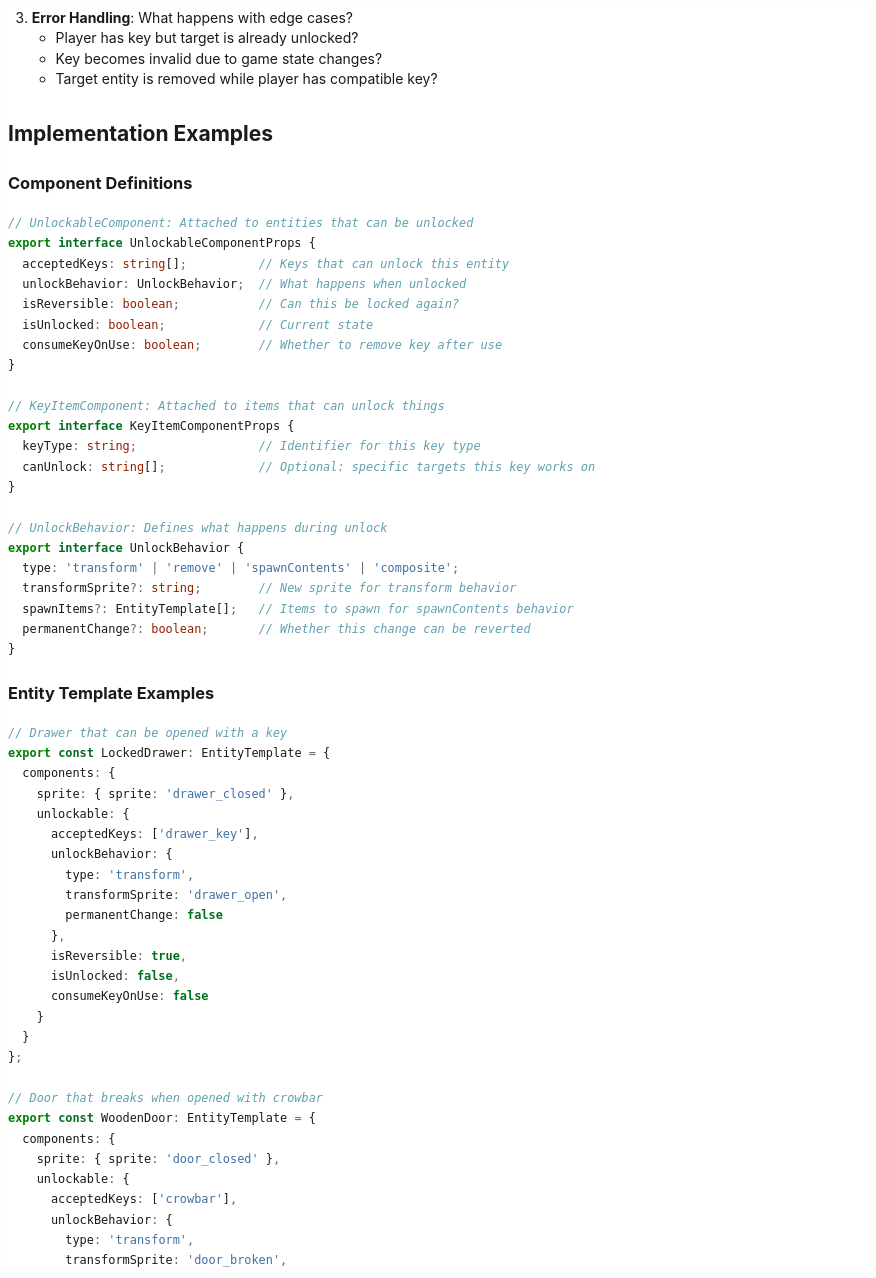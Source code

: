 3. **Error Handling**: What happens with edge cases?
   - Player has key but target is already unlocked?
   - Key becomes invalid due to game state changes?
   - Target entity is removed while player has compatible key?

## Implementation Examples

### Component Definitions

```typescript
// UnlockableComponent: Attached to entities that can be unlocked
export interface UnlockableComponentProps {
  acceptedKeys: string[];          // Keys that can unlock this entity
  unlockBehavior: UnlockBehavior;  // What happens when unlocked
  isReversible: boolean;           // Can this be locked again?
  isUnlocked: boolean;             // Current state
  consumeKeyOnUse: boolean;        // Whether to remove key after use
}

// KeyItemComponent: Attached to items that can unlock things
export interface KeyItemComponentProps {
  keyType: string;                 // Identifier for this key type
  canUnlock: string[];             // Optional: specific targets this key works on
}

// UnlockBehavior: Defines what happens during unlock
export interface UnlockBehavior {
  type: 'transform' | 'remove' | 'spawnContents' | 'composite';
  transformSprite?: string;        // New sprite for transform behavior
  spawnItems?: EntityTemplate[];   // Items to spawn for spawnContents behavior
  permanentChange?: boolean;       // Whether this change can be reverted
}
```

### Entity Template Examples

```typescript
// Drawer that can be opened with a key
export const LockedDrawer: EntityTemplate = {
  components: {
    sprite: { sprite: 'drawer_closed' },
    unlockable: {
      acceptedKeys: ['drawer_key'],
      unlockBehavior: {
        type: 'transform',
        transformSprite: 'drawer_open',
        permanentChange: false
      },
      isReversible: true,
      isUnlocked: false,
      consumeKeyOnUse: false
    }
  }
};

// Door that breaks when opened with crowbar
export const WoodenDoor: EntityTemplate = {
  components: {
    sprite: { sprite: 'door_closed' },
    unlockable: {
      acceptedKeys: ['crowbar'],
      unlockBehavior: {
        type: 'transform',
        transformSprite: 'door_broken',
```